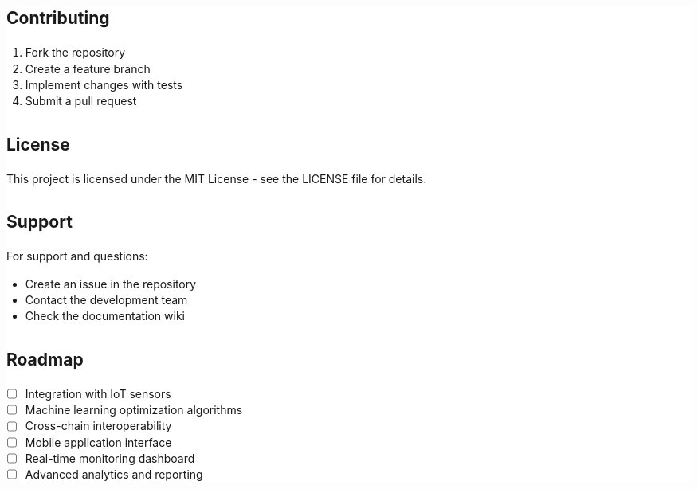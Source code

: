 ## Contributing

1. Fork the repository
2. Create a feature branch
3. Implement changes with tests
4. Submit a pull request

## License

This project is licensed under the MIT License - see the LICENSE file for details.

## Support

For support and questions:
- Create an issue in the repository
- Contact the development team
- Check the documentation wiki

## Roadmap

- [ ] Integration with IoT sensors
- [ ] Machine learning optimization algorithms
- [ ] Cross-chain interoperability
- [ ] Mobile application interface
- [ ] Real-time monitoring dashboard
- [ ] Advanced analytics and reporting
